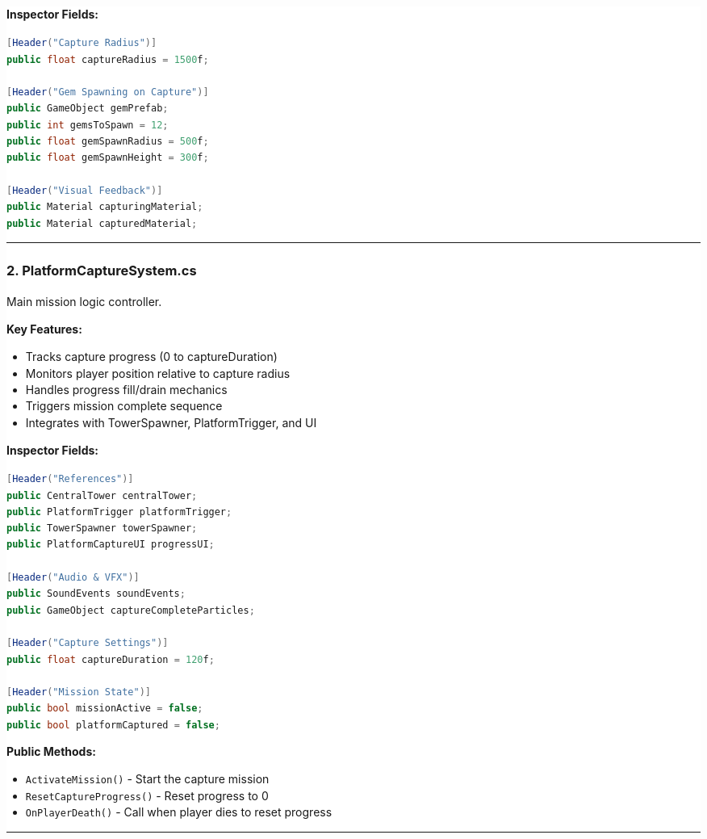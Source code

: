**Inspector Fields:**
```csharp
[Header("Capture Radius")]
public float captureRadius = 1500f;

[Header("Gem Spawning on Capture")]
public GameObject gemPrefab;
public int gemsToSpawn = 12;
public float gemSpawnRadius = 500f;
public float gemSpawnHeight = 300f;

[Header("Visual Feedback")]
public Material capturingMaterial;
public Material capturedMaterial;
```

---

### 2. **PlatformCaptureSystem.cs**
Main mission logic controller.

**Key Features:**
- Tracks capture progress (0 to captureDuration)
- Monitors player position relative to capture radius
- Handles progress fill/drain mechanics
- Triggers mission complete sequence
- Integrates with TowerSpawner, PlatformTrigger, and UI

**Inspector Fields:**
```csharp
[Header("References")]
public CentralTower centralTower;
public PlatformTrigger platformTrigger;
public TowerSpawner towerSpawner;
public PlatformCaptureUI progressUI;

[Header("Audio & VFX")]
public SoundEvents soundEvents;
public GameObject captureCompleteParticles;

[Header("Capture Settings")]
public float captureDuration = 120f;

[Header("Mission State")]
public bool missionActive = false;
public bool platformCaptured = false;
```

**Public Methods:**
- `ActivateMission()` - Start the capture mission
- `ResetCaptureProgress()` - Reset progress to 0
- `OnPlayerDeath()` - Call when player dies to reset progress

---
